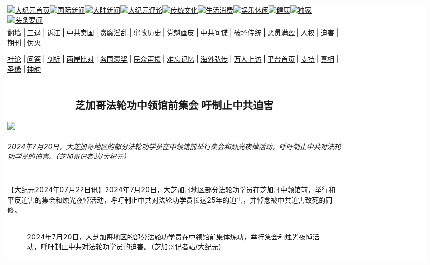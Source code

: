 <a name="1" id="1" target="_blank"></a><span id="1"></span>
<table align=center border="0"><tr><td colspan="2" VALIGN=TOP><a href="https://github.com/1992513/djy/blob/master/gb/nf1351518.md#1"><img src="https://raw.githubusercontent.com/1992513/www/master/t/djy/1.jpg" title="大纪元首页" alt="大纪元首页"></a><a href="https://github.com/1992513/djy/blob/master/gb/n24hr.md#1"><img src="https://raw.githubusercontent.com/1992513/www/master/t/djy/3.jpg" title="国际新闻" alt="国际新闻"></a><a href="https://github.com/1992513/djy/blob/master/gb/nsc413.md#1"><img src="https://raw.githubusercontent.com/1992513/www/master/t/djy/4.jpg" title="大陆新闻" alt="大陆新闻"></a><a href="https://github.com/1992513/djy/blob/master/gb/news392.md#1"><img src="https://raw.githubusercontent.com/1992513/www/master/t/djy/5.jpg" title="大纪元评论" alt="大纪元评论"></a><a href="https://github.com/1992513/djy/blob/master/gb/news2007.md#1"><img src="https://raw.githubusercontent.com/1992513/www/master/t/djy/6.jpg" title="传统文化" alt="传统文化"></a><a href="https://github.com/1992513/djy/blob/master/gb/news2008.md#1"><img src="https://raw.githubusercontent.com/1992513/www/master/t/djy/7.jpg" title="生活消费" alt="生活消费"></a><a href="https://github.com/1992513/djy/blob/master/gb/ncyule.md#1"><img src="https://raw.githubusercontent.com/1992513/www/master/t/djy/8.jpg" title="娱乐休闲" alt="娱乐休闲"></a><a href="https://github.com/1992513/djy/blob/master/gb/nsc1002.md#1"><img src="https://raw.githubusercontent.com/1992513/www/master/t/djy/9.jpg" title="健康" alt="健康"></a><a href="https://github.com/1992513/djy/blob/master/gb/nf6092.md#1"><img src="https://raw.githubusercontent.com/1992513/www/master/t/djy/10a.jpg" title="独家" alt="独家"></a><a href="https://github.com/1992513/djy/blob/master/gb/nf4514.md#1"><img src="https://raw.githubusercontent.com/1992513/www/master/t/djy/12a.jpg" title="头条要闻" alt="头条要闻"></a></td></tr>
<tr><td colspan="2" VALIGN=TOP><a target="_blank" href="https://github.com/1992513/www/blob/master/README.md?zsrh#1">翻墙</a> | <a target="_blank" href="https://github.com/1992513/djy/blob/master/gb/nf5657.md#1">三退</a> | <a target="_blank" href="https://github.com/1992513/djy/blob/master/gb/nf6124.md#1">诉江</a> | <a target="_blank" href="https://github.com/1992513/djy/blob/master/gb/nf1176117.md#1">中共卖国</a> | <a target="_blank" href="https://github.com/1992513/djy/blob/master/gb/nf5773.md#1">贪腐淫乱</a> | <a target="_blank" href="https://github.com/1992513/djy/blob/master/gb/nf1176115.md#1">窜改历史</a> | <a target="_blank" href="https://github.com/1992513/djy/blob/master/gb/nf1176107.md#1">党魁画皮</a> | <a target="_blank" href="https://github.com/1992513/djy/blob/master/gb/nf1320400.md#1">中共间谍</a> | <a target="_blank" href="https://github.com/1992513/djy/blob/master/gb/nf1176114.md#1">破坏传统</a> | <a target="_blank" href="https://github.com/1992513/ntdtv/blob/master/gb/prog447_1.md#1">恶贯满盈</a> | <a target="_blank" href="https://github.com/1992513/djy/blob/master/gb/ncid278.md#1">人权</a> | <a target="_blank" href="https://github.com/1992513/djy/blob/master/gb/nf1176111.md#1">迫害</a> | <a target="_blank" href="https://gitlab.com/szzdlab/mh-qikan/blob/master/README.md#1">期刊</a> | <a target="_blank" href="https://github.com/1992513/djy/blob/master/gb/nf5562.md#1">伪火</a></p><p><a target="_blank" href="https://github.com/1992513/djy/blob/master/gb/9p.md#1">社论</a> | <a target="_blank" href="https://github.com/1992513/djy/blob/master/gb/nf4378.md#1">问答</a> | <a target="_blank" href="https://github.com/1992513/djy/blob/master/gb/nf5792.md#1">剖析</a> | <a target="_blank" href="https://github.com/1992513/djy/blob/master/gb/nf5735.md#1">两岸比对</a> | <a target="_blank" href="https://github.com/1992513/djy/blob/master/gb/nf6119.md#1">各国褒奖</a> | <a target="_blank" href="https://github.com/1992513/djy/blob/master/gb/nf6120.md#1">民众声援</a> | <a target="_blank" href="https://github.com/1992513/djy/blob/master/gb/nf1188594.md#1">难忘记忆</a> | <a target="_blank" href="https://github.com/1992513/djy/blob/master/gb/nf3180.md#1">海外弘传</a> | <a target="_blank" href="https://github.com/1992513/djy/blob/master/gb/nf5410.md#1">万人上访</a> | <a target="_blank" href="https://github.com/1992513/www/blob/master/README.md?zsrh#1">平台首页</a> | <a target="_blank" href="https://github.com/1992513/djy/blob/master/gb/nf4386.md#1">支持</a> | <a target="_blank" href="https://github.com/1992513/djy/blob/master/gb/nf4389.md#1">真相</a> | <a target="_blank" href="https://github.com/1992513/djy/blob/master/gb/nf5790.md#1">圣缘</a> | <a target="_blank" href="https://github.com/1992513/djy/blob/master/gb/nf4786.md#1">神韵</a></td></tr>
<tr><td VALIGN=TOP width="626"><h2 align=center>芝加哥法轮功中领馆前集会 吁制止中共迫害</h2>
<img width="600" src="https://i.epochtimes.com/assets/uploads/2024/07/id14295617-1-600x400.jpg" />
<h6>2024年7月20日，大芝加哥地区的部分法轮功学员在中领馆前举行集会和烛光夜悼活动，呼吁制止中共对法轮功学员的迫害。（芝加哥记者站/大纪元）
</h6>
<hr>
	<p>【大纪元2024年07月22日讯】2024年7月20日，大芝加哥地区部分法轮功学员在芝加哥中领馆前，举行和平反迫害的集会和烛光夜悼活动，呼吁制止中共对法轮功学员长达25年的迫害，并悼念被中共迫害致死的同修。</p>
<figure id="attachment_14295655" aria-describedby="caption-attachment-14295655" style="width: 600px" class="wp-caption aligncenter"><a target="_blank" href="https://i.epochtimes.com/assets/uploads/2024/07/id14295655-2A.jpg"><img decoding="async" class=" wp-image-14295655" src="https://i.epochtimes.com/assets/uploads/2024/07/id14295655-2A.jpg" alt="" width="600" b="400" /></a><figcaption id="caption-attachment-14295655" class="wp-caption-text">2024年7月20日，大芝加哥地区的部分法轮功学员在中领馆前集体炼功，举行集会和烛光夜悼活动，呼吁制止中共对法轮功学员的迫害。（芝加哥记者站/大纪元）</figcaption></figure>